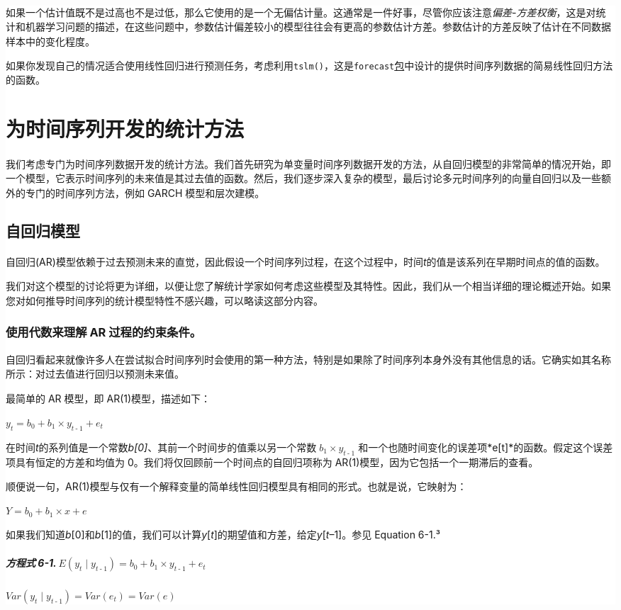 如果一个估计值既不是过高也不是过低，那么它使用的是一个无偏估计量。这通常是一件好事，尽管你应该注意*偏差-方差权衡*，这是对统计和机器学习问题的描述，在这些问题中，参数估计偏差较小的模型往往会有更高的参数估计方差。参数估计的方差反映了估计在不同数据样本中的变化程度。

如果你发现自己的情况适合使用线性回归进行预测任务，考虑利用`tslm()`，这是`forecast`[包](https://perma.cc/TR6C-4BUZ)中设计的提供时间序列数据的简易线性回归方法的函数。

# 为时间序列开发的统计方法

我们考虑专门为时间序列数据开发的统计方法。我们首先研究为单变量时间序列数据开发的方法，从自回归模型的非常简单的情况开始，即一个模型，它表示时间序列的未来值是其过去值的函数。然后，我们逐步深入复杂的模型，最后讨论多元时间序列的向量自回归以及一些额外的专门的时间序列方法，例如 GARCH 模型和层次建模。

## 自回归模型

自回归(AR)模型依赖于过去预测未来的直觉，因此假设一个时间序列过程，在这个过程中，时间*t*的值是该系列在早期时间点的值的函数。

我们对这个模型的讨论将更为详细，以便让您了解统计学家如何考虑这些模型及其特性。因此，我们从一个相当详细的理论概述开始。如果您对如何推导时间序列的统计模型特性不感兴趣，可以略读这部分内容。

### 使用代数来理解 AR 过程的约束条件。

自回归看起来就像许多人在尝试拟合时间序列时会使用的第一种方法，特别是如果除了时间序列本身外没有其他信息的话。它确实如其名称所示：对过去值进行回归以预测未来值。

最简单的 AR 模型，即 AR(1)模型，描述如下：

<math xmlns="http://www.w3.org/1998/Math/MathML"><mrow><msub><mi>y</mi> <mi>t</mi></msub> <mo>=</mo> <msub><mi>b</mi> <mn>0</mn></msub> <mo>+</mo> <msub><mi>b</mi> <mn>1</mn></msub> <mo>×</mo> <msub><mi>y</mi> <mrow><mi>t</mi><mo>-</mo><mn>1</mn></mrow></msub> <mo>+</mo> <msub><mi>e</mi> <mi>t</mi></msub></mrow></math>

在时间*t*的系列值是一个常数*b[0]*、其前一个时间步的值乘以另一个常数 <math xmlns="http://www.w3.org/1998/Math/MathML"><mrow><msub><mi>b</mi> <mn>1</mn></msub> <mo>×</mo> <msub><mi>y</mi> <mrow><mi>t</mi><mo>-</mo><mn>1</mn></mrow></msub></mrow></math> 和一个也随时间变化的误差项*e[t]*的函数。假定这个误差项具有恒定的方差和均值为 0。我们将仅回顾前一个时间点的自回归项称为 AR(1)模型，因为它包括一个一期滞后的查看。

顺便说一句，AR(1)模型与仅有一个解释变量的简单线性回归模型具有相同的形式。也就是说，它映射为：

<math xmlns="http://www.w3.org/1998/Math/MathML"><mrow><mi>Y</mi> <mo>=</mo> <msub><mi>b</mi> <mn>0</mn></msub> <mo>+</mo> <msub><mi>b</mi> <mn>1</mn></msub> <mo>×</mo> <mi>x</mi> <mo>+</mo> <mi>e</mi></mrow></math>

如果我们知道*b*[0]和*b*[1]的值，我们可以计算*y*[*t*]的期望值和方差，给定*y*[*t*–1]。参见 Equation 6-1.³

##### 方程式 6-1. <math xmlns="http://www.w3.org/1998/Math/MathML"><mrow><mi>E</mi> <mrow><mo>(</mo> <msub><mi>y</mi> <mi>t</mi></msub> <mo>|</mo> <msub><mi>y</mi> <mrow><mi>t</mi><mo>-</mo><mn>1</mn></mrow></msub> <mo>)</mo></mrow> <mo>=</mo> <msub><mi>b</mi> <mn>0</mn></msub> <mo>+</mo> <msub><mi>b</mi> <mn>1</mn></msub> <mo>×</mo> <msub><mi>y</mi> <mrow><mi>t</mi><mo>-</mo><mn>1</mn></mrow></msub> <mo>+</mo> <msub><mi>e</mi> <mi>t</mi></msub></mrow></math>

<math xmlns="http://www.w3.org/1998/Math/MathML"><mrow><mi>V</mi> <mi>a</mi> <mi>r</mi> <mrow><mo>(</mo> <msub><mi>y</mi> <mi>t</mi></msub> <mo>|</mo> <msub><mi>y</mi> <mrow><mi>t</mi><mo>-</mo><mn>1</mn></mrow></msub> <mo>)</mo></mrow> <mo>=</mo> <mi>V</mi> <mi>a</mi> <mi>r</mi> <mrow><mo>(</mo> <msub><mi>e</mi> <mi>t</mi></msub> <mo>)</mo></mrow> <mo>=</mo> <mi>V</mi> <mi>a</mi> <mi>r</mi> <mrow><mo>(</mo> <mi>e</mi> <mo>)</mo></mrow></mrow></math>
